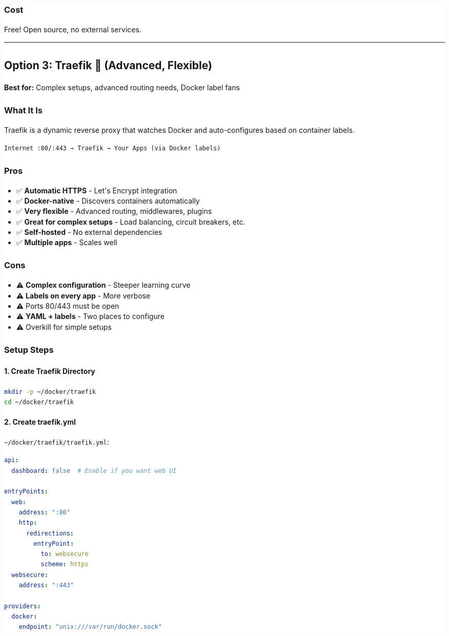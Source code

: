 ### Cost

Free! Open source, no external services.

---

## Option 3: Traefik 🚂 (Advanced, Flexible)

**Best for:** Complex setups, advanced routing needs, Docker label fans

### What It Is

Traefik is a dynamic reverse proxy that watches Docker and auto-configures based on container labels.

```
Internet :80/:443 → Traefik → Your Apps (via Docker labels)
```

### Pros

- ✅ **Automatic HTTPS** - Let's Encrypt integration
- ✅ **Docker-native** - Discovers containers automatically
- ✅ **Very flexible** - Advanced routing, middlewares, plugins
- ✅ **Great for complex setups** - Load balancing, circuit breakers, etc.
- ✅ **Self-hosted** - No external dependencies
- ✅ **Multiple apps** - Scales well

### Cons

- ⚠️ **Complex configuration** - Steeper learning curve
- ⚠️ **Labels on every app** - More verbose
- ⚠️ Ports 80/443 must be open
- ⚠️ **YAML + labels** - Two places to configure
- ⚠️ Overkill for simple setups

### Setup Steps

#### 1. Create Traefik Directory

```bash
mkdir -p ~/docker/traefik
cd ~/docker/traefik
```

#### 2. Create traefik.yml

`~/docker/traefik/traefik.yml`:

```yaml
api:
  dashboard: false  # Enable if you want web UI

entryPoints:
  web:
    address: ":80"
    http:
      redirections:
        entryPoint:
          to: websecure
          scheme: https
  websecure:
    address: ":443"

providers:
  docker:
    endpoint: "unix:///var/run/docker.sock"
```